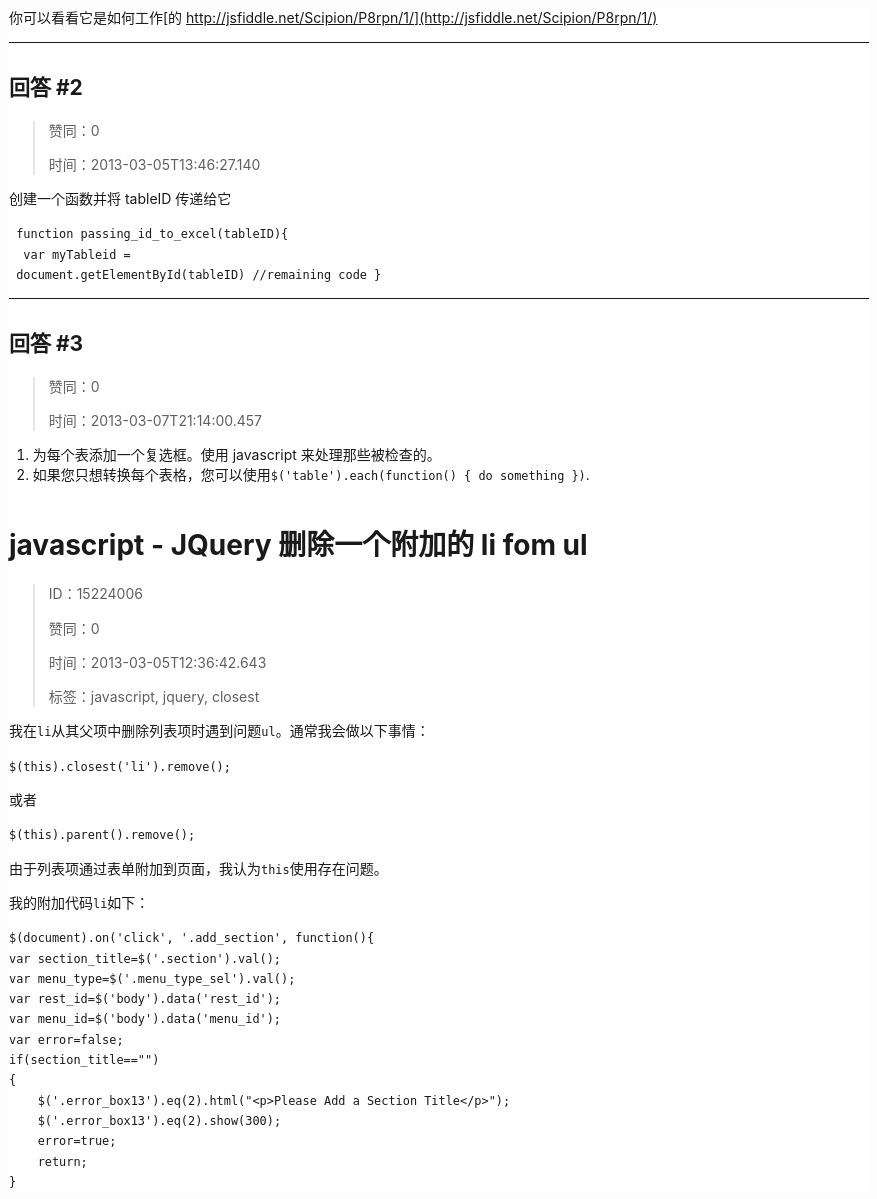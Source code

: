 你可以看看它是如何工作[的 http://jsfiddle.net/Scipion/P8rpn/1/](http://jsfiddle.net/Scipion/P8rpn/1/)

* * *

## 回答 #2

> 赞同：0
> 
> 时间：2013-03-05T13:46:27.140

创建一个函数并将 tableID 传递给它

```
 function passing_id_to_excel(tableID){ 
  var myTableid =
 document.getElementById(tableID) //remaining code } 
```

* * *

## 回答 #3

> 赞同：0
> 
> 时间：2013-03-07T21:14:00.457

1.  为每个表添加一个复选框。使用 javascript 来处理那些被检查的。
2.  如果您只想转换每个表格，您可以使用`$('table').each(function() { do something })`.

# javascript - JQuery 删除一个附加的 li fom ul

> ID：15224006
> 
> 赞同：0
> 
> 时间：2013-03-05T12:36:42.643
> 
> 标签：javascript, jquery, closest

我在`li`从其父项中删除列表项时遇到问题`ul`。通常我会做以下事情：

```
$(this).closest('li').remove(); 
```

或者

```
$(this).parent().remove(); 
```

由于列表项通过表单附加到页面，我认为`this`使用存在问题。

我的附加代码`li`如下：

```
$(document).on('click', '.add_section', function(){
var section_title=$('.section').val();
var menu_type=$('.menu_type_sel').val();
var rest_id=$('body').data('rest_id');
var menu_id=$('body').data('menu_id');
var error=false;
if(section_title=="")
{
    $('.error_box13').eq(2).html("<p>Please Add a Section Title</p>");
    $('.error_box13').eq(2).show(300);
    error=true;
    return;
}
```